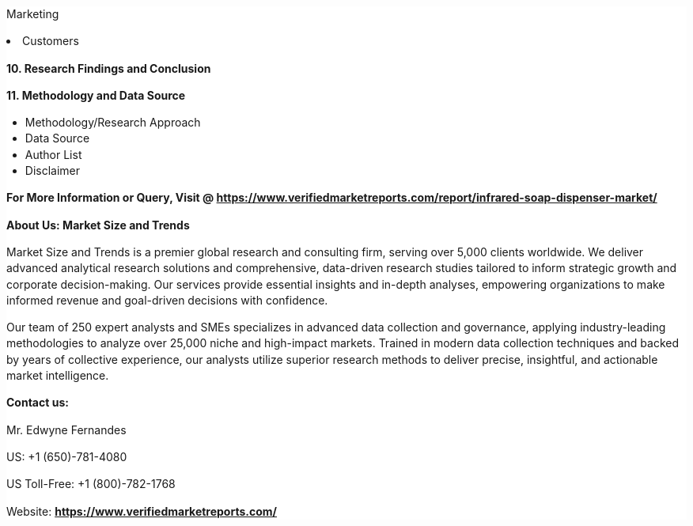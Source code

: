 Marketing</li><li>Customers</li></ul><p><strong>10. Research Findings and Conclusion</strong></p><p><strong>11. Methodology and Data Source</strong></p><ul><li>Methodology/Research Approach</li><li>Data Source</li><li>Author List</li><li>Disclaimer</li></ul></p><p><strong>For More Information or Query, Visit @ <a href="https://www.verifiedmarketreports.com/report/infrared-soap-dispenser-market/">https://www.verifiedmarketreports.com/report/infrared-soap-dispenser-market/</a></strong></p><p><strong>About Us: Market Size and Trends</strong></p><p>Market Size and Trends is a premier global research and consulting firm, serving over 5,000 clients worldwide. We deliver advanced analytical research solutions and comprehensive, data-driven research studies tailored to inform strategic growth and corporate decision-making. Our services provide essential insights and in-depth analyses, empowering organizations to make informed revenue and goal-driven decisions with confidence.</p><p>Our team of 250 expert analysts and SMEs specializes in advanced data collection and governance, applying industry-leading methodologies to analyze over 25,000 niche and high-impact markets. Trained in modern data collection techniques and backed by years of collective experience, our analysts utilize superior research methods to deliver precise, insightful, and actionable market intelligence.</p><p><strong>Contact us:</strong></p><p>Mr. Edwyne Fernandes</p><p>US: +1 (650)-781-4080</p><p>US Toll-Free: +1 (800)-782-1768</p><p>Website: <strong><a href="https://www.verifiedmarketreports.com/">https://www.verifiedmarketreports.com/</a></strong></p>
